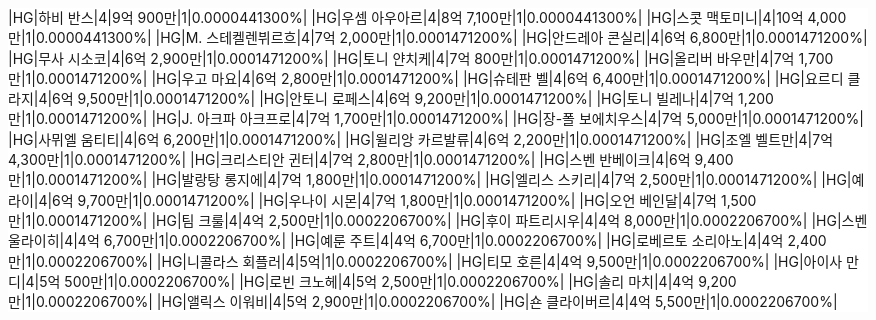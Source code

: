 |HG|하비 반스|4|9억 900만|1|0.0000441300%|
|HG|우셈 아우아르|4|8억 7,100만|1|0.0000441300%|
|HG|스콧 맥토미니|4|10억 4,000만|1|0.0000441300%|
|HG|M. 스테켈렌뷔르흐|4|7억 2,000만|1|0.0001471200%|
|HG|안드레아 콘실리|4|6억 6,800만|1|0.0001471200%|
|HG|무사 시소코|4|6억 2,900만|1|0.0001471200%|
|HG|토니 얀치케|4|7억 800만|1|0.0001471200%|
|HG|올리버 바우만|4|7억 1,700만|1|0.0001471200%|
|HG|우고 마요|4|6억 2,800만|1|0.0001471200%|
|HG|슈테판 벨|4|6억 6,400만|1|0.0001471200%|
|HG|요르디 클라지|4|6억 9,500만|1|0.0001471200%|
|HG|안토니 로페스|4|6억 9,200만|1|0.0001471200%|
|HG|토니 빌레나|4|7억 1,200만|1|0.0001471200%|
|HG|J. 아크파 아크프로|4|7억 1,700만|1|0.0001471200%|
|HG|장-폴 보에치우스|4|7억 5,000만|1|0.0001471200%|
|HG|사뮈엘 움티티|4|6억 6,200만|1|0.0001471200%|
|HG|윌리앙 카르발류|4|6억 2,200만|1|0.0001471200%|
|HG|조엘 벨트만|4|7억 4,300만|1|0.0001471200%|
|HG|크리스티안 귄터|4|7억 2,800만|1|0.0001471200%|
|HG|스벤 반베이크|4|6억 9,400만|1|0.0001471200%|
|HG|발랑탕 롱지에|4|7억 1,800만|1|0.0001471200%|
|HG|엘리스 스키리|4|7억 2,500만|1|0.0001471200%|
|HG|예라이|4|6억 9,700만|1|0.0001471200%|
|HG|우나이 시몬|4|7억 1,800만|1|0.0001471200%|
|HG|오언 베인달|4|7억 1,500만|1|0.0001471200%|
|HG|팀 크룰|4|4억 2,500만|1|0.0002206700%|
|HG|후이 파트리시우|4|4억 8,000만|1|0.0002206700%|
|HG|스벤 울라이히|4|4억 6,700만|1|0.0002206700%|
|HG|예룬 주트|4|4억 6,700만|1|0.0002206700%|
|HG|로베르토 소리아노|4|4억 2,400만|1|0.0002206700%|
|HG|니콜라스 회플러|4|5억|1|0.0002206700%|
|HG|티모 호른|4|4억 9,500만|1|0.0002206700%|
|HG|아이사 만디|4|5억 500만|1|0.0002206700%|
|HG|로빈 크노헤|4|5억 2,500만|1|0.0002206700%|
|HG|솔리 마치|4|4억 9,200만|1|0.0002206700%|
|HG|앨릭스 이워비|4|5억 2,900만|1|0.0002206700%|
|HG|숀 클라이버르|4|4억 5,500만|1|0.0002206700%|